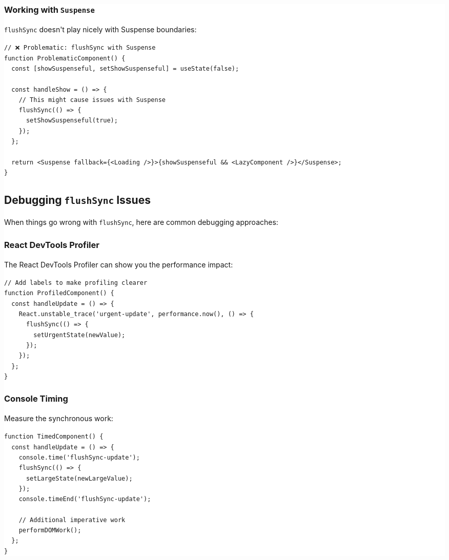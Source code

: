 ### Working with `Suspense`

`flushSync` doesn't play nicely with Suspense boundaries:

```tsx
// ❌ Problematic: flushSync with Suspense
function ProblematicComponent() {
  const [showSuspenseful, setShowSuspenseful] = useState(false);

  const handleShow = () => {
    // This might cause issues with Suspense
    flushSync(() => {
      setShowSuspenseful(true);
    });
  };

  return <Suspense fallback={<Loading />}>{showSuspenseful && <LazyComponent />}</Suspense>;
}
```

## Debugging `flushSync` Issues

When things go wrong with `flushSync`, here are common debugging approaches:

### React DevTools Profiler

The React DevTools Profiler can show you the performance impact:

```tsx
// Add labels to make profiling clearer
function ProfiledComponent() {
  const handleUpdate = () => {
    React.unstable_trace('urgent-update', performance.now(), () => {
      flushSync(() => {
        setUrgentState(newValue);
      });
    });
  };
}
```

### Console Timing

Measure the synchronous work:

```tsx
function TimedComponent() {
  const handleUpdate = () => {
    console.time('flushSync-update');
    flushSync(() => {
      setLargeState(newLargeValue);
    });
    console.timeEnd('flushSync-update');

    // Additional imperative work
    performDOMWork();
  };
}
```
